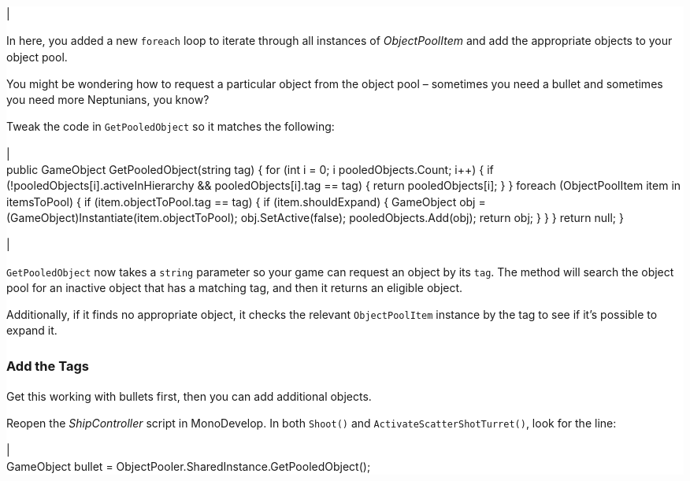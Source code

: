  |



In here, you added a new `foreach` loop to iterate through all instances of *ObjectPoolItem* and add the appropriate objects to your object pool.

You might be wondering how to request a particular object from the object pool – sometimes you need a bullet and sometimes you need more Neptunians, you know?

Tweak the code in `GetPooledObject` so it matches the following:



|  
public GameObject GetPooledObject(string tag) {
  for (int i = 0; i  pooledObjects.Count; i++) {
    if (!pooledObjects[i].activeInHierarchy && pooledObjects[i].tag == tag) {
      return pooledObjects[i];
    }
  }
  foreach (ObjectPoolItem item in itemsToPool) {
    if (item.objectToPool.tag == tag) {
      if (item.shouldExpand) {
        GameObject obj = (GameObject)Instantiate(item.objectToPool);
        obj.SetActive(false);
        pooledObjects.Add(obj);
        return obj;
      }
    }
  }
  return null;
}

 |



`GetPooledObject` now takes a `string` parameter so your game can request an object by its `tag`. The method will search the object pool for an inactive object that has a matching tag, and then it returns an eligible object.

Additionally, if it finds no appropriate object, it checks the relevant `ObjectPoolItem` instance by the tag to see if it’s possible to expand it.

### Add the Tags

Get this working with bullets first, then you can add additional objects.

Reopen the *ShipController* script in MonoDevelop. In both `Shoot()` and `ActivateScatterShotTurret()`, look for the line:



|  
GameObject bullet = ObjectPooler.SharedInstance.GetPooledObject();
